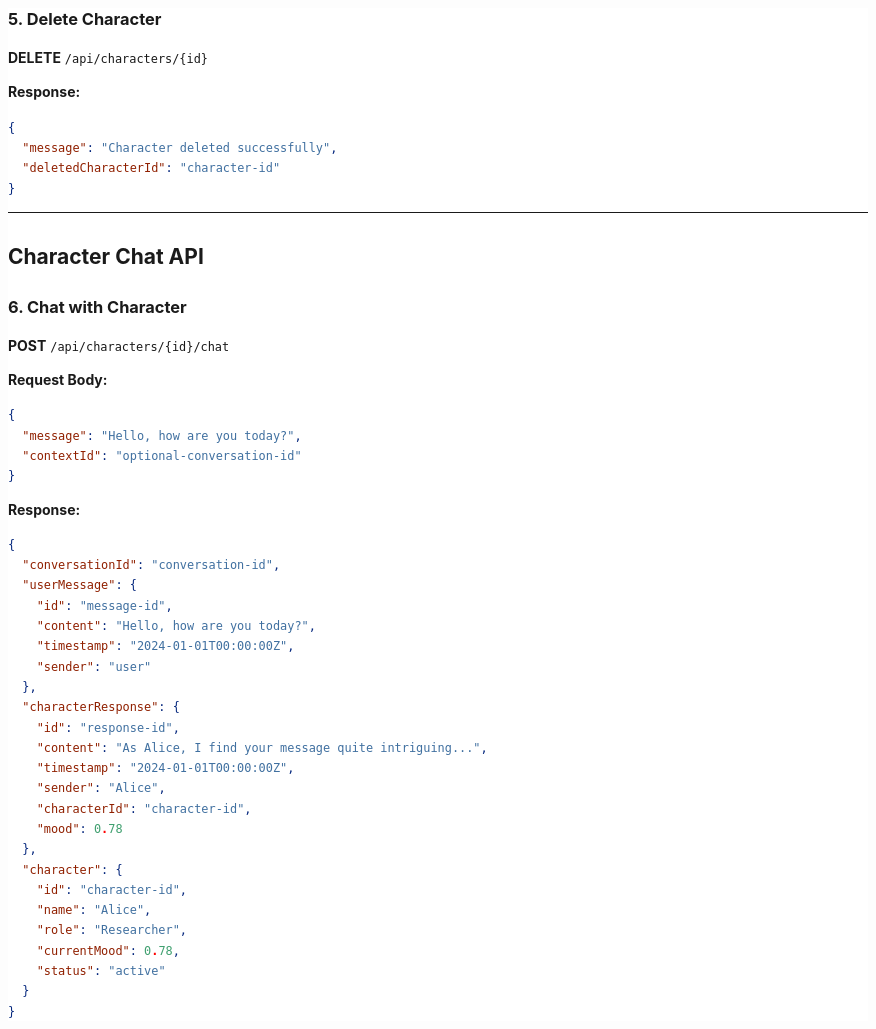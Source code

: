 ### 5. Delete Character
**DELETE** `/api/characters/{id}`

**Response:**
```json
{
  "message": "Character deleted successfully",
  "deletedCharacterId": "character-id"
}
```

---

## Character Chat API

### 6. Chat with Character
**POST** `/api/characters/{id}/chat`

**Request Body:**
```json
{
  "message": "Hello, how are you today?",
  "contextId": "optional-conversation-id"
}
```

**Response:**
```json
{
  "conversationId": "conversation-id",
  "userMessage": {
    "id": "message-id",
    "content": "Hello, how are you today?",
    "timestamp": "2024-01-01T00:00:00Z",
    "sender": "user"
  },
  "characterResponse": {
    "id": "response-id",
    "content": "As Alice, I find your message quite intriguing...",
    "timestamp": "2024-01-01T00:00:00Z",
    "sender": "Alice",
    "characterId": "character-id",
    "mood": 0.78
  },
  "character": {
    "id": "character-id",
    "name": "Alice",
    "role": "Researcher",
    "currentMood": 0.78,
    "status": "active"
  }
}
```
